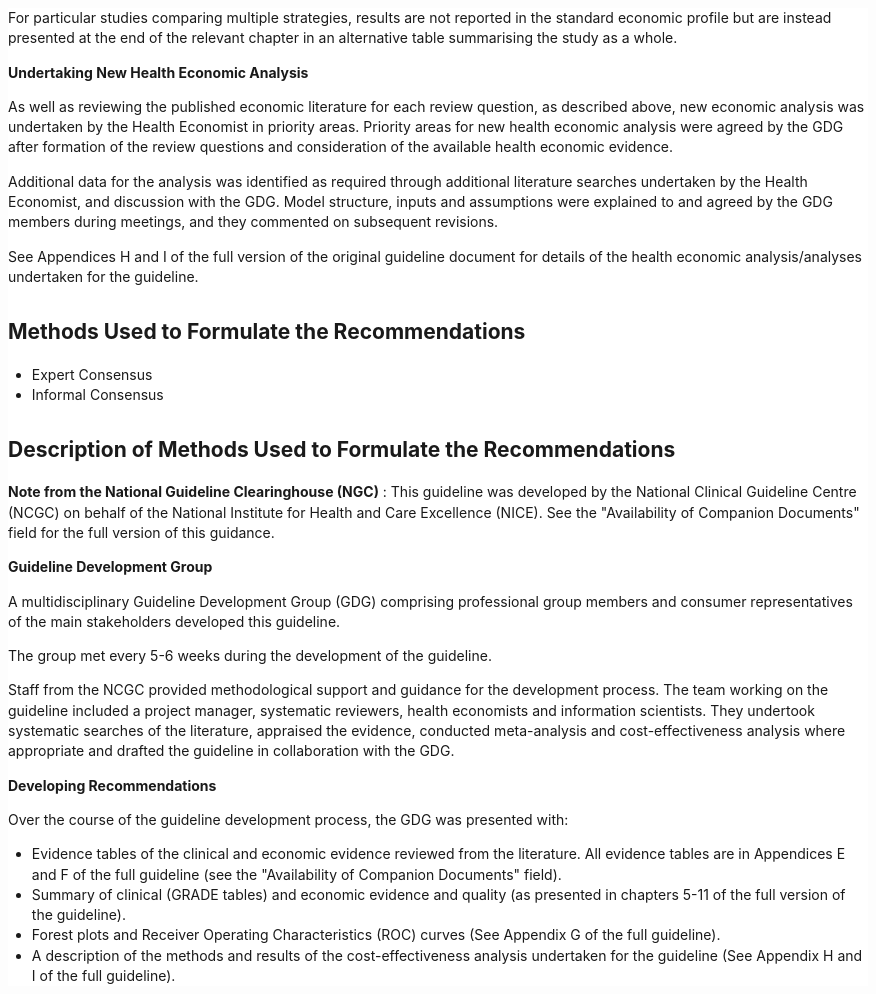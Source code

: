For particular studies comparing multiple strategies, results are not reported in the standard economic profile but are instead presented at the end of the relevant chapter in an alternative table summarising the study as a whole.

**Undertaking New Health Economic Analysis**

As well as reviewing the published economic literature for each review question, as described above, new economic analysis was undertaken by the Health Economist in priority areas. Priority areas for new health economic analysis were agreed by the GDG after formation of the review questions and consideration of the available health economic evidence.

Additional data for the analysis was identified as required through additional literature searches undertaken by the Health Economist, and discussion with the GDG. Model structure, inputs and assumptions were explained to and agreed by the GDG members during meetings, and they commented on subsequent revisions.

See Appendices H and I of the full version of the original guideline document for details of the health economic analysis/analyses undertaken for the guideline.

## Methods Used to Formulate the Recommendations

- Expert Consensus
- Informal Consensus

## Description of Methods Used to Formulate the Recommendations



 **Note from the National Guideline Clearinghouse (NGC)** : This guideline was developed by the National Clinical Guideline Centre (NCGC) on behalf of the National Institute for Health and Care Excellence (NICE). See the "Availability of Companion Documents" field for the full version of this guidance.

**Guideline Development Group**

A multidisciplinary Guideline Development Group (GDG) comprising professional group members and consumer representatives of the main stakeholders developed this guideline.

The group met every 5-6 weeks during the development of the guideline.

Staff from the NCGC provided methodological support and guidance for the development process. The team working on the guideline included a project manager, systematic reviewers, health economists and information scientists. They undertook systematic searches of the literature, appraised the evidence, conducted meta-analysis and cost-effectiveness analysis where appropriate and drafted the guideline in collaboration with the GDG.

**Developing Recommendations**

Over the course of the guideline development process, the GDG was presented with:

  * Evidence tables of the clinical and economic evidence reviewed from the literature. All evidence tables are in Appendices E and F of the full guideline (see the "Availability of Companion Documents" field). 
  * Summary of clinical (GRADE tables) and economic evidence and quality (as presented in chapters 5-11 of the full version of the guideline). 
  * Forest plots and Receiver Operating Characteristics (ROC) curves (See Appendix G of the full guideline). 
  * A description of the methods and results of the cost-effectiveness analysis undertaken for the guideline (See Appendix H and I of the full guideline). 
